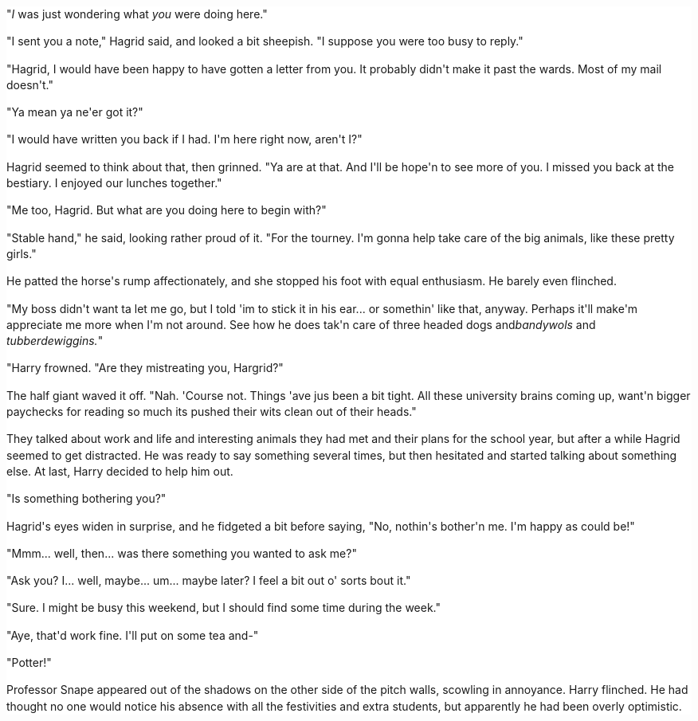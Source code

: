 "*I* was just wondering what *you* were doing here."

"I sent you a note," Hagrid said, and looked a bit sheepish. "I suppose
you were too busy to reply."

"Hagrid, I would have been happy to have gotten a letter from you. It
probably didn't make it past the wards. Most of my mail doesn't."

"Ya mean ya ne'er got it?"

"I would have written you back if I had. I'm here right now, aren't I?"

Hagrid seemed to think about that, then grinned. "Ya are at that. And
I'll be hope'n to see more of you. I missed you back at the bestiary. I
enjoyed our lunches together."

"Me too, Hagrid. But what are you doing here to begin with?"

"Stable hand," he said, looking rather proud of it. "For the tourney.
I'm gonna help take care of the big animals, like these pretty girls."

He patted the horse's rump affectionately, and she stopped his foot with
equal enthusiasm. He barely even flinched.

"My boss didn't want ta let me go, but I told 'im to stick it in his
ear... or somethin' like that, anyway. Perhaps it'll make'm appreciate
me more when I'm not around. See how he does tak'n care of three headed
dogs and*bandywols* and *tubberdewiggins.*"

"Harry frowned. "Are they mistreating you, Hargrid?"

The half giant waved it off. "Nah. 'Course not. Things 'ave jus been a
bit tight. All these university brains coming up, want'n bigger
paychecks for reading so much its pushed their wits clean out of their
heads."

They talked about work and life and interesting animals they had met and
their plans for the school year, but after a while Hagrid seemed to get
distracted. He was ready to say something several times, but then
hesitated and started talking about something else. At last, Harry
decided to help him out.

"Is something bothering you?"

Hagrid's eyes widen in surprise, and he fidgeted a bit before saying,
"No, nothin's bother'n me. I'm happy as could be!"

"Mmm... well, then... was there something you wanted to ask me?"

"Ask you? I... well, maybe... um... maybe later? I feel a bit out o'
sorts bout it."

"Sure. I might be busy this weekend, but I should find some time during
the week."

"Aye, that'd work fine. I'll put on some tea and-"

"Potter!"

Professor Snape appeared out of the shadows on the other side of the
pitch walls, scowling in annoyance. Harry flinched. He had thought no
one would notice his absence with all the festivities and extra
students, but apparently he had been overly optimistic.
